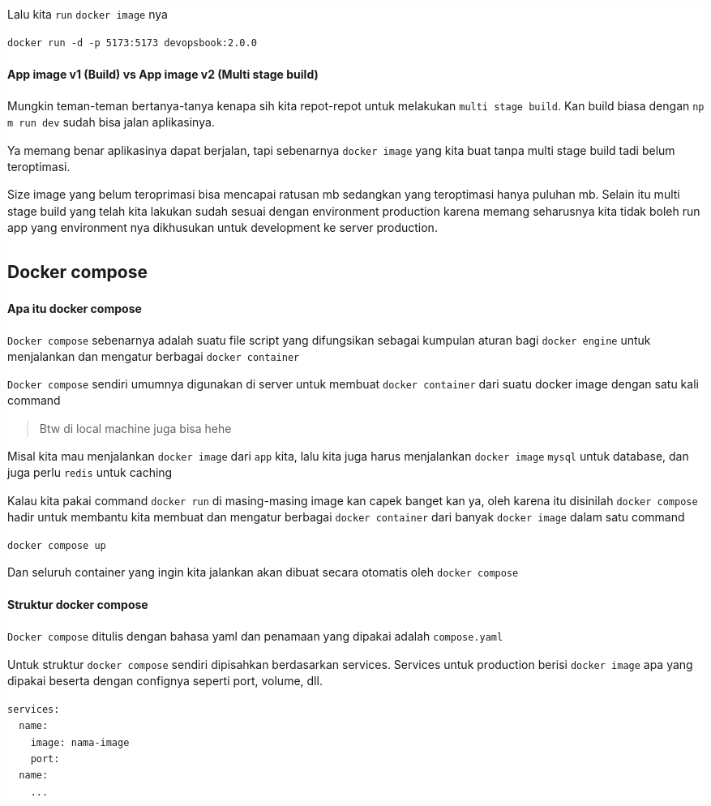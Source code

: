 Lalu kita `run` `docker image` nya

```
docker run -d -p 5173:5173 devopsbook:2.0.0
```

#### App image v1 (Build) vs App image v2 (Multi stage build)

Mungkin teman-teman bertanya-tanya kenapa sih kita repot-repot untuk melakukan `multi stage build`. Kan build biasa dengan `npm run dev` sudah bisa jalan aplikasinya.

Ya memang benar aplikasinya dapat berjalan, tapi sebenarnya `docker image` yang kita buat tanpa multi stage build tadi belum teroptimasi.

Size image yang belum teroprimasi bisa mencapai ratusan mb sedangkan yang teroptimasi hanya puluhan mb. Selain itu multi stage build yang telah kita lakukan sudah sesuai dengan environment production karena memang seharusnya kita tidak boleh run app yang environment nya dikhusukan untuk development ke server production.

## Docker compose

#### Apa itu docker compose

`Docker compose` sebenarnya adalah suatu file script yang difungsikan sebagai kumpulan aturan bagi `docker engine` untuk menjalankan dan mengatur berbagai `docker container`

`Docker compose` sendiri umumnya digunakan di server untuk membuat `docker container` dari suatu docker image dengan satu kali command

> Btw di local machine juga bisa hehe

Misal kita mau menjalankan `docker image` dari `app` kita, lalu kita juga harus menjalankan `docker image` `mysql` untuk database, dan juga perlu `redis` untuk caching

Kalau kita pakai command `docker run` di masing-masing image kan capek banget kan ya, oleh karena itu disinilah `docker compose` hadir untuk membantu kita membuat dan mengatur berbagai `docker container` dari banyak `docker image` dalam satu command

```
docker compose up
```

Dan seluruh container yang ingin kita jalankan akan dibuat secara otomatis oleh `docker compose`

#### Struktur docker compose

`Docker compose` ditulis dengan bahasa yaml dan penamaan yang dipakai adalah `compose.yaml`

Untuk struktur `docker compose` sendiri dipisahkan berdasarkan services. Services untuk production berisi `docker image` apa yang dipakai beserta dengan confignya seperti port, volume, dll.

```
services:
  name:
    image: nama-image
    port:
  name:
    ...
```
